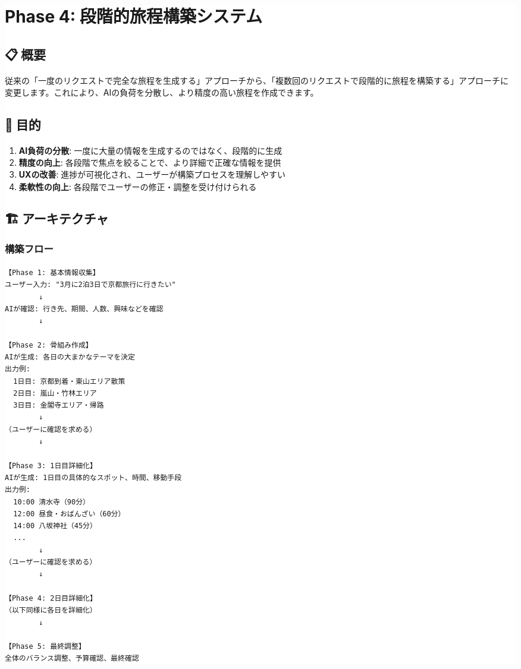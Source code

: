 # Phase 4: 段階的旅程構築システム

## 📋 概要

従来の「一度のリクエストで完全な旅程を生成する」アプローチから、「複数回のリクエストで段階的に旅程を構築する」アプローチに変更します。これにより、AIの負荷を分散し、より精度の高い旅程を作成できます。

## 🎯 目的

1. **AI負荷の分散**: 一度に大量の情報を生成するのではなく、段階的に生成
2. **精度の向上**: 各段階で焦点を絞ることで、より詳細で正確な情報を提供
3. **UXの改善**: 進捗が可視化され、ユーザーが構築プロセスを理解しやすい
4. **柔軟性の向上**: 各段階でユーザーの修正・調整を受け付けられる

## 🏗 アーキテクチャ

### 構築フロー

```
【Phase 1: 基本情報収集】
ユーザー入力: "3月に2泊3日で京都旅行に行きたい"
        ↓
AIが確認: 行き先、期間、人数、興味などを確認
        ↓

【Phase 2: 骨組み作成】
AIが生成: 各日の大まかなテーマを決定
出力例:
  1日目: 京都到着・東山エリア散策
  2日目: 嵐山・竹林エリア
  3日目: 金閣寺エリア・帰路
        ↓
（ユーザーに確認を求める）
        ↓

【Phase 3: 1日目詳細化】
AIが生成: 1日目の具体的なスポット、時間、移動手段
出力例:
  10:00 清水寺（90分）
  12:00 昼食・おばんざい（60分）
  14:00 八坂神社（45分）
  ...
        ↓
（ユーザーに確認を求める）
        ↓

【Phase 4: 2日目詳細化】
（以下同様に各日を詳細化）
        ↓

【Phase 5: 最終調整】
全体のバランス調整、予算確認、最終確認
```
